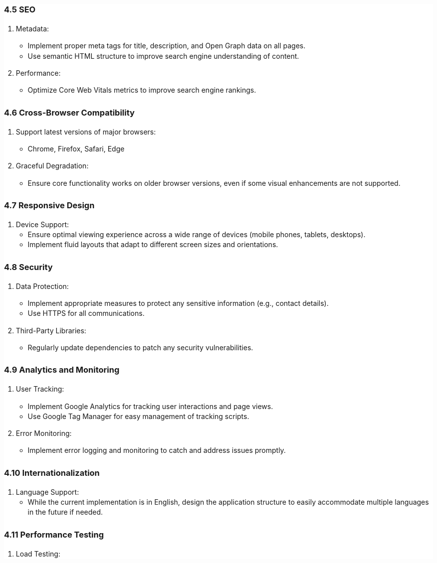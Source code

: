 ### 4.5 SEO

1. Metadata:

   - Implement proper meta tags for title, description, and Open Graph data on all pages.
   - Use semantic HTML structure to improve search engine understanding of content.

2. Performance:
   - Optimize Core Web Vitals metrics to improve search engine rankings.

### 4.6 Cross-Browser Compatibility

1. Support latest versions of major browsers:

   - Chrome, Firefox, Safari, Edge

2. Graceful Degradation:
   - Ensure core functionality works on older browser versions, even if some visual enhancements are not supported.

### 4.7 Responsive Design

1. Device Support:
   - Ensure optimal viewing experience across a wide range of devices (mobile phones, tablets, desktops).
   - Implement fluid layouts that adapt to different screen sizes and orientations.

### 4.8 Security

1. Data Protection:

   - Implement appropriate measures to protect any sensitive information (e.g., contact details).
   - Use HTTPS for all communications.

2. Third-Party Libraries:
   - Regularly update dependencies to patch any security vulnerabilities.

### 4.9 Analytics and Monitoring

1. User Tracking:

   - Implement Google Analytics for tracking user interactions and page views.
   - Use Google Tag Manager for easy management of tracking scripts.

2. Error Monitoring:
   - Implement error logging and monitoring to catch and address issues promptly.

### 4.10 Internationalization

1. Language Support:
   - While the current implementation is in English, design the application structure to easily accommodate multiple languages in the future if needed.

### 4.11 Performance Testing

1. Load Testing:
